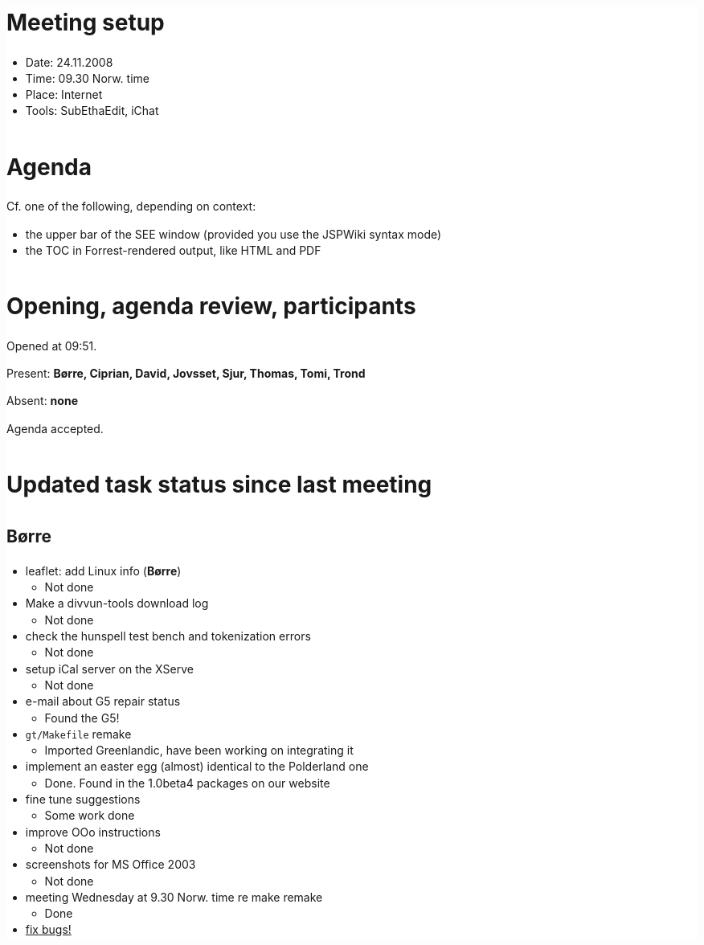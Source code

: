 # Meeting setup

* Date: 24.11.2008
* Time: 09.30 Norw. time
* Place: Internet
* Tools: SubEthaEdit, iChat

# Agenda

Cf. one of the following, depending on context:
* the upper bar of the SEE window (provided you use the JSPWiki syntax mode)
* the TOC in Forrest-rendered output, like HTML and PDF

# Opening, agenda review, participants

Opened at 09:51.

Present: **Børre, Ciprian, David, Jovsset, Sjur, Thomas, Tomi, Trond**

Absent: **none**

Agenda accepted.

# Updated task status since last meeting

## Børre
* leaflet: add Linux info (**Børre**)
    - Not done
* Make a divvun-tools download log
    - Not done
* check the hunspell test bench and tokenization errors
    - Not done
* setup iCal server on the XServe
    - Not done
* e-mail about G5 repair status
    - Found the G5!
* `gt/Makefile` remake
    - Imported Greenlandic, have been working on integrating it
* implement an easter egg (almost) identical to the Polderland one
    - Done. Found in the 1.0beta4 packages on our website
* fine tune suggestions
    - Some work done
* improve OOo instructions
    - Not done
* screenshots for MS Office 2003
    - Not done
* meeting Wednesday at 9.30 Norw. time re make remake
    - Done
* [fix bugs!](http://giellatekno.uit.no/bugzilla)
